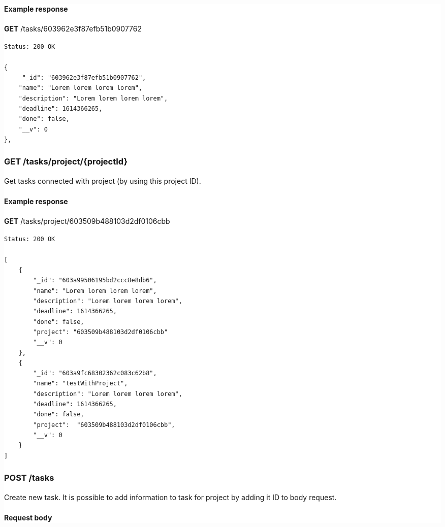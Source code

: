 #### Example response
**GET** /tasks/603962e3f87efb51b0907762

```
Status: 200 OK

{
     "_id": "603962e3f87efb51b0907762",
    "name": "Lorem lorem lorem lorem",
    "description": "Lorem lorem lorem lorem",
    "deadline": 1614366265,
    "done": false,
    "__v": 0
},
```

### GET /tasks/project/{projectId}
Get tasks connected with project (by using this project ID).

#### Example response
**GET** /tasks/project/603509b488103d2df0106cbb

```
Status: 200 OK

[
    {
        "_id": "603a99506195bd2ccc8e8db6",
        "name": "Lorem lorem lorem lorem",
        "description": "Lorem lorem lorem lorem",
        "deadline": 1614366265,
        "done": false,
        "project": "603509b488103d2df0106cbb"
        "__v": 0
    },
    {
        "_id": "603a9fc68302362c083c62b8",
        "name": "testWithProject",
        "description": "Lorem lorem lorem lorem",
        "deadline": 1614366265,
        "done": false,
        "project":  "603509b488103d2df0106cbb",
        "__v": 0
    }
]
```

### POST /tasks
Create new task. It is possible to add information to task for project by adding it ID to body request.

#### Request body
